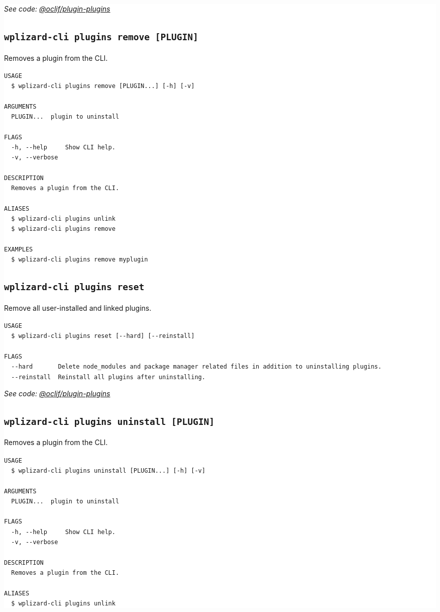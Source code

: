 _See code: [@oclif/plugin-plugins](https://github.com/oclif/plugin-plugins/blob/v5.0.15/src/commands/plugins/link.ts)_

## `wplizard-cli plugins remove [PLUGIN]`

Removes a plugin from the CLI.

```
USAGE
  $ wplizard-cli plugins remove [PLUGIN...] [-h] [-v]

ARGUMENTS
  PLUGIN...  plugin to uninstall

FLAGS
  -h, --help     Show CLI help.
  -v, --verbose

DESCRIPTION
  Removes a plugin from the CLI.

ALIASES
  $ wplizard-cli plugins unlink
  $ wplizard-cli plugins remove

EXAMPLES
  $ wplizard-cli plugins remove myplugin
```

## `wplizard-cli plugins reset`

Remove all user-installed and linked plugins.

```
USAGE
  $ wplizard-cli plugins reset [--hard] [--reinstall]

FLAGS
  --hard       Delete node_modules and package manager related files in addition to uninstalling plugins.
  --reinstall  Reinstall all plugins after uninstalling.
```

_See code: [@oclif/plugin-plugins](https://github.com/oclif/plugin-plugins/blob/v5.0.15/src/commands/plugins/reset.ts)_

## `wplizard-cli plugins uninstall [PLUGIN]`

Removes a plugin from the CLI.

```
USAGE
  $ wplizard-cli plugins uninstall [PLUGIN...] [-h] [-v]

ARGUMENTS
  PLUGIN...  plugin to uninstall

FLAGS
  -h, --help     Show CLI help.
  -v, --verbose

DESCRIPTION
  Removes a plugin from the CLI.

ALIASES
  $ wplizard-cli plugins unlink
```